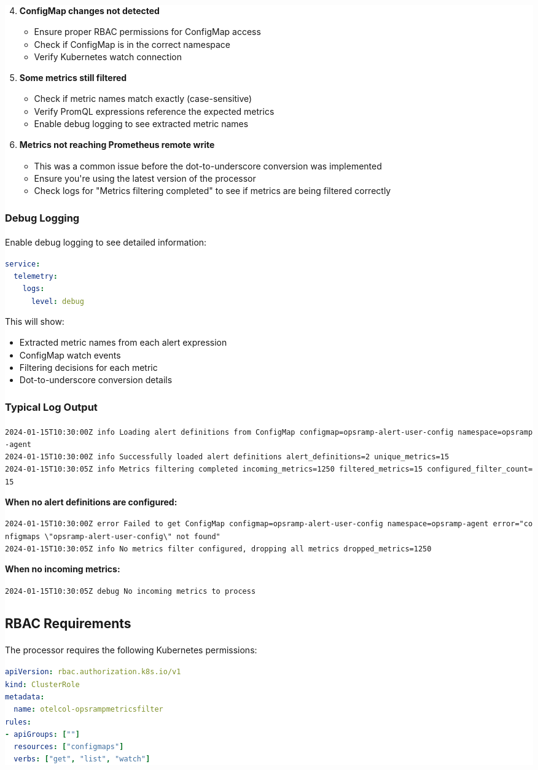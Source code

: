 4. **ConfigMap changes not detected**
   - Ensure proper RBAC permissions for ConfigMap access
   - Check if ConfigMap is in the correct namespace
   - Verify Kubernetes watch connection

5. **Some metrics still filtered**
   - Check if metric names match exactly (case-sensitive)
   - Verify PromQL expressions reference the expected metrics
   - Enable debug logging to see extracted metric names

6. **Metrics not reaching Prometheus remote write**
   - This was a common issue before the dot-to-underscore conversion was implemented
   - Ensure you're using the latest version of the processor
   - Check logs for "Metrics filtering completed" to see if metrics are being filtered correctly

### Debug Logging

Enable debug logging to see detailed information:

```yaml
service:
  telemetry:
    logs:
      level: debug
```

This will show:
- Extracted metric names from each alert expression
- ConfigMap watch events
- Filtering decisions for each metric
- Dot-to-underscore conversion details

### Typical Log Output

```
2024-01-15T10:30:00Z info Loading alert definitions from ConfigMap configmap=opsramp-alert-user-config namespace=opsramp-agent
2024-01-15T10:30:00Z info Successfully loaded alert definitions alert_definitions=2 unique_metrics=15
2024-01-15T10:30:05Z info Metrics filtering completed incoming_metrics=1250 filtered_metrics=15 configured_filter_count=15
```

**When no alert definitions are configured:**
```
2024-01-15T10:30:00Z error Failed to get ConfigMap configmap=opsramp-alert-user-config namespace=opsramp-agent error="configmaps \"opsramp-alert-user-config\" not found"
2024-01-15T10:30:05Z info No metrics filter configured, dropping all metrics dropped_metrics=1250
```

**When no incoming metrics:**
```
2024-01-15T10:30:05Z debug No incoming metrics to process
```

## RBAC Requirements

The processor requires the following Kubernetes permissions:

```yaml
apiVersion: rbac.authorization.k8s.io/v1
kind: ClusterRole
metadata:
  name: otelcol-opsrampmetricsfilter
rules:
- apiGroups: [""]
  resources: ["configmaps"]
  verbs: ["get", "list", "watch"]
```